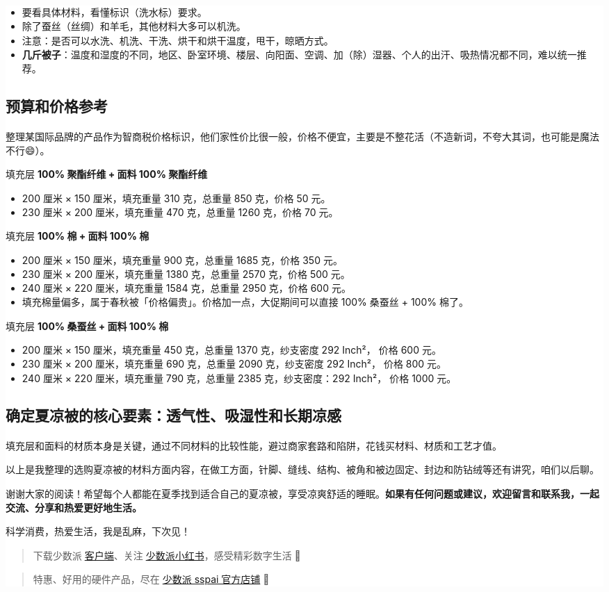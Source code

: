 *   要看具体材料，看懂标识（洗水标）要求。
*   除了蚕丝（丝绸）和羊毛，其他材料大多可以机洗。
*   注意：是否可以水洗、机洗、干洗、烘干和烘干温度，甩干，晾晒方式。
*   **几斤被子**：温度和湿度的不同，地区、卧室环境、楼层、向阳面、空调、加（除）湿器、个人的出汗、吸热情况都不同，难以统一推荐。

## 预算和价格参考

整理某国际品牌的产品作为智商税价格标识，他们家性价比很一般，价格不便宜，主要是不整花活（不造新词，不夸大其词，也可能是魔法不行😄）。

填充层 **100% 聚酯纤维 + 面料 100% 聚酯纤维**

*   200 厘米 × 150 厘米，填充重量 310 克，总重量 850 克，价格 50 元。
*   230 厘米 × 200 厘米，填充重量 470 克，总重量 1260 克，价格 70 元。

填充层 **100% 棉 + 面料 100% 棉**

*   200 厘米 × 150 厘米，填充重量 900 克，总重量 1685 克，价格 350 元。
*   230 厘米 × 200 厘米，填充重量 1380 克，总重量 2570 克，价格 500 元。
*   240 厘米 × 220 厘米，填充重量 1584 克，总重量 2950 克，价格 600 元。
*   填充棉量偏多，属于春秋被「价格偏贵」。价格加一点，大促期间可以直接 100% 桑蚕丝 + 100% 棉了。

填充层 **100% 桑蚕丝 + 面料 100% 棉**

*   200 厘米 × 150 厘米，填充重量 450 克，总重量 1370 克，纱支密度 292 Inch²， 价格 600 元。
*   230 厘米 × 200 厘米，填充重量 690 克，总重量 2090 克，纱支密度 292 Inch²， 价格 800 元。
*   240 厘米 × 220 厘米，填充重量 790 克，总重量 2385 克，纱支密度：292 Inch²， 价格 1000 元。

## 确定夏凉被的核心要素：透气性、吸湿性和长期凉感

填充层和面料的材质本身是关键，通过不同材料的比较性能，避过商家套路和陷阱，花钱买材料、材质和工艺才值。

以上是我整理的选购夏凉被的材料方面内容，在做工方面，针脚、缝线、结构、被角和被边固定、封边和防钻绒等还有讲究，咱们以后聊。

谢谢大家的阅读！希望每个人都能在夏季找到适合自己的夏凉被，享受凉爽舒适的睡眠。**如果有任何问题或建议，欢迎留言和联系我，一起交流、分享和热爱更好地生活。**

科学消费，热爱生活，我是乱麻，下次见！

> 下载少数派 [客户端](https://sspai.com/page/client)、关注 [少数派小红书](https://www.xiaohongshu.com/user/profile/63f5d65d000000001001d8d4)，感受精彩数字生活 🍃

> 特惠、好用的硬件产品，尽在 [少数派 sspai 官方店铺](https://shop549593764.taobao.com/?spm=a230r.7195193.1997079397.2.2ddc7e0bPqKQHc) 🛒
